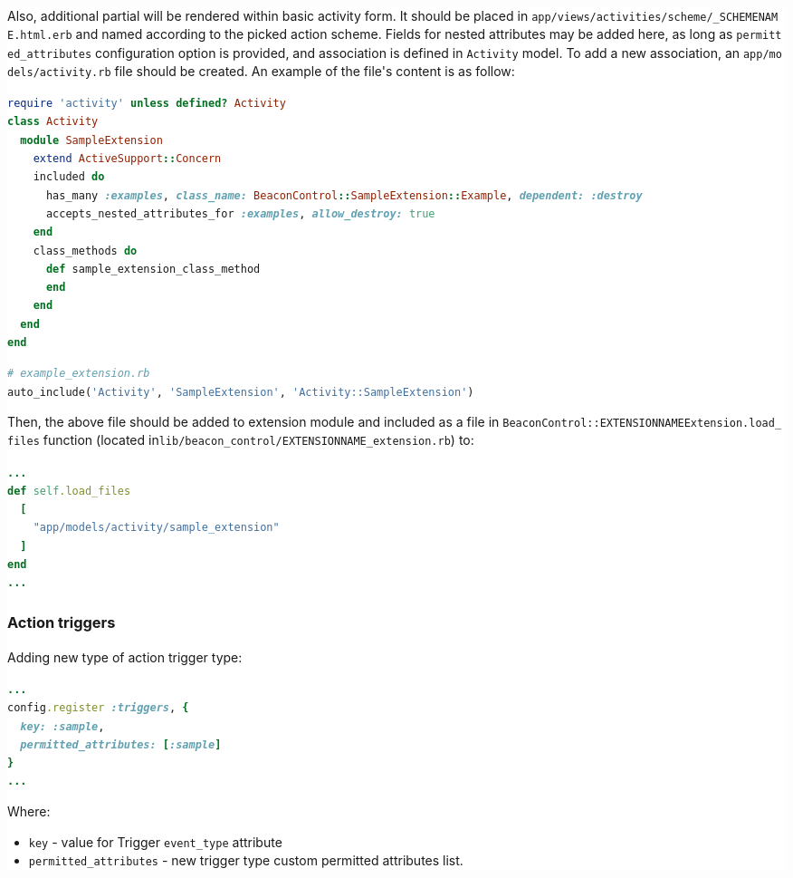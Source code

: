 Also, additional partial will be rendered within basic activity form. It should be placed in ``app/views/activities/scheme/_SCHEMENAME.html.erb`` and named according to the picked action scheme. Fields for nested attributes may be added here, as long as ``permitted_attributes`` configuration option is provided, and association is defined in ``Activity`` model. To add a new association, an ``app/models/activity.rb`` file should be created. An example of the file's content is as follow:

```ruby
require 'activity' unless defined? Activity
class Activity
  module SampleExtension
    extend ActiveSupport::Concern
    included do
      has_many :examples, class_name: BeaconControl::SampleExtension::Example, dependent: :destroy
      accepts_nested_attributes_for :examples, allow_destroy: true
    end
    class_methods do
      def sample_extension_class_method
      end
    end
  end
end
```

```ruby
# example_extension.rb
auto_include('Activity', 'SampleExtension', 'Activity::SampleExtension')
```

Then, the above file should be added to extension module and included as a file in ``BeaconControl::EXTENSIONNAMEExtension.load_files`` function (located in``lib/beacon_control/EXTENSIONNAME_extension.rb``) to:

```ruby
...
def self.load_files
  [
    "app/models/activity/sample_extension"
  ]
end
...
```

### Action triggers
Adding new type of action trigger type:

```ruby
...
config.register :triggers, {
  key: :sample,
  permitted_attributes: [:sample]
}
...
```

Where:
* ``key`` - value for Trigger ``event_type`` attribute
* ``permitted_attributes`` - new trigger type custom permitted attributes list.
